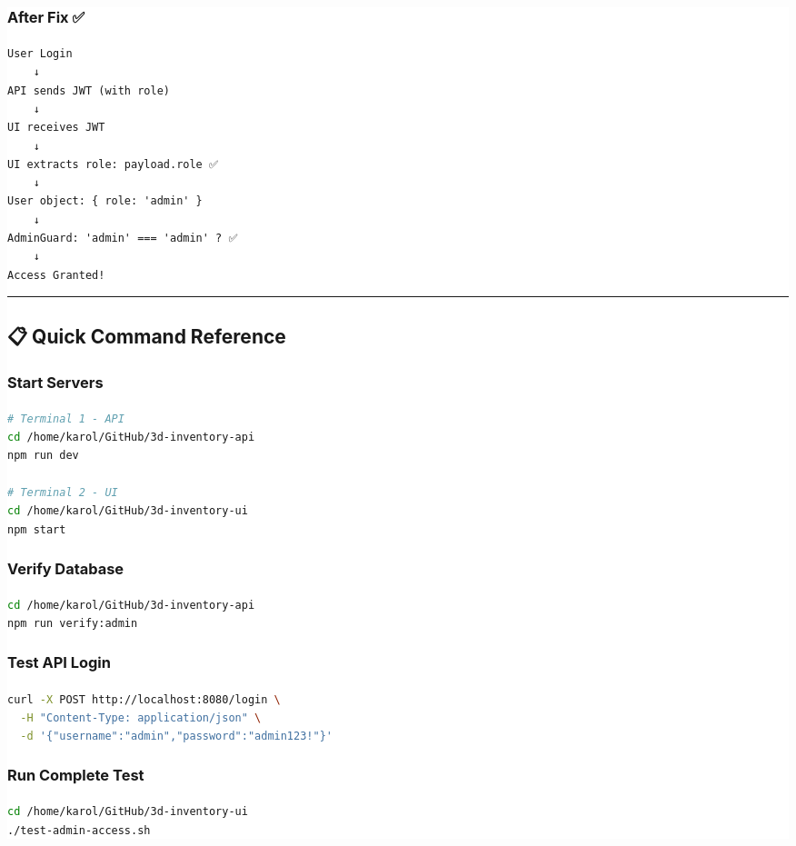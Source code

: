 ### After Fix ✅

```
User Login
    ↓
API sends JWT (with role)
    ↓
UI receives JWT
    ↓
UI extracts role: payload.role ✅
    ↓
User object: { role: 'admin' }
    ↓
AdminGuard: 'admin' === 'admin' ? ✅
    ↓
Access Granted!
```

---

## 📋 Quick Command Reference

### Start Servers

```bash
# Terminal 1 - API
cd /home/karol/GitHub/3d-inventory-api
npm run dev

# Terminal 2 - UI
cd /home/karol/GitHub/3d-inventory-ui
npm start
```

### Verify Database

```bash
cd /home/karol/GitHub/3d-inventory-api
npm run verify:admin
```

### Test API Login

```bash
curl -X POST http://localhost:8080/login \
  -H "Content-Type: application/json" \
  -d '{"username":"admin","password":"admin123!"}'
```

### Run Complete Test

```bash
cd /home/karol/GitHub/3d-inventory-ui
./test-admin-access.sh
```
